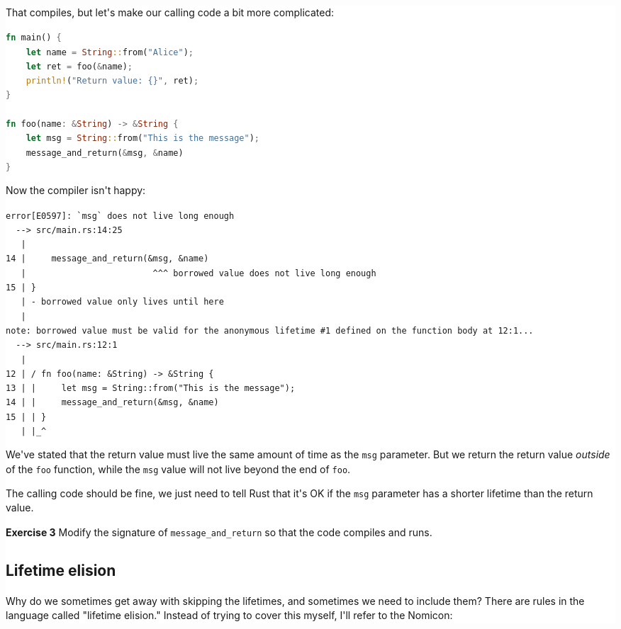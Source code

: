 That compiles, but let's make our calling code a bit more complicated:

```rust
fn main() {
    let name = String::from("Alice");
    let ret = foo(&name);
    println!("Return value: {}", ret);
}

fn foo(name: &String) -> &String {
    let msg = String::from("This is the message");
    message_and_return(&msg, &name)
}
```

Now the compiler isn't happy:

```
error[E0597]: `msg` does not live long enough
  --> src/main.rs:14:25
   |
14 |     message_and_return(&msg, &name)
   |                         ^^^ borrowed value does not live long enough
15 | }
   | - borrowed value only lives until here
   |
note: borrowed value must be valid for the anonymous lifetime #1 defined on the function body at 12:1...
  --> src/main.rs:12:1
   |
12 | / fn foo(name: &String) -> &String {
13 | |     let msg = String::from("This is the message");
14 | |     message_and_return(&msg, &name)
15 | | }
   | |_^
```

We've stated that the return value must live the same amount of time
as the `msg` parameter. But we return the return value _outside_ of
the `foo` function, while the `msg` value will not live beyond the end
of `foo`.

The calling code should be fine, we just need to tell Rust that it's
OK if the `msg` parameter has a shorter lifetime than the return
value.

__Exercise 3__ Modify the signature of `message_and_return` so that
the code compiles and runs.

## Lifetime elision

Why do we sometimes get away with skipping the lifetimes, and
sometimes we need to include them? There are rules in the language
called "lifetime elision." Instead of trying to cover this myself,
I'll refer to the Nomicon:
